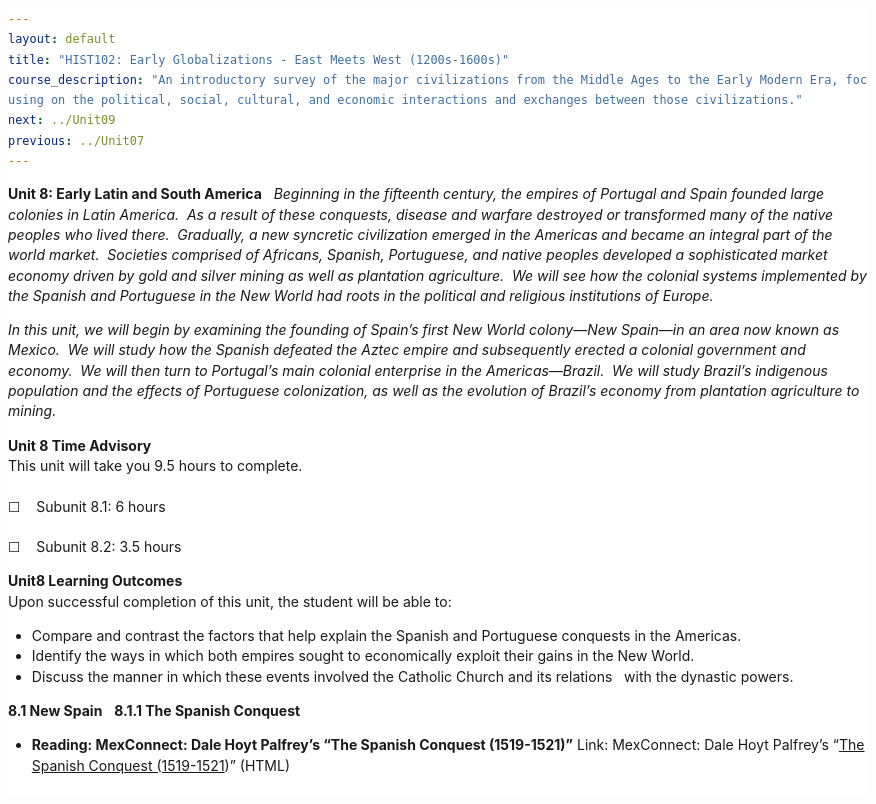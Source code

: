 ```yaml
---
layout: default
title: "HIST102: Early Globalizations - East Meets West (1200s-1600s)"
course_description: "An introductory survey of the major civilizations from the Middle Ages to the Early Modern Era, focusing on the political, social, cultural, and economic interactions and exchanges between those civilizations."
next: ../Unit09
previous: ../Unit07
---
```

**Unit 8: Early Latin and South America** <span id="8"></span> 
*Beginning in the fifteenth century, the empires of Portugal and Spain
founded large colonies in Latin America.  As a result of these
conquests, disease and warfare destroyed or transformed many of the
native peoples who lived there.  Gradually, a new syncretic civilization
emerged in the Americas and became an integral part of the world market.
 Societies comprised of Africans, Spanish, Portuguese, and native
peoples developed a sophisticated market economy driven by gold and
silver mining as well as plantation agriculture.  We will see how the
colonial systems implemented by the Spanish and Portuguese in the New
World had roots in the political and religious institutions of
Europe.*  
  
 *In this unit, we will begin by examining the founding of Spain’s first
New World colony—New Spain—in an area now known as Mexico.  We will
study how the Spanish defeated the Aztec empire and subsequently erected
a colonial government and economy.  We will then turn to Portugal’s main
colonial enterprise in the Americas—Brazil.  We will study Brazil’s
indigenous population and the effects of Portuguese colonization, as
well as the evolution of Brazil’s economy from plantation agriculture to
mining.*

**Unit 8 Time Advisory**  
This unit will take you 9.5 hours to complete.  
    
 ☐    Subunit 8.1: 6 hours  
    
 ☐    Subunit 8.2: 3.5 hours

**Unit8 Learning Outcomes**  
Upon successful completion of this unit, the student will be able to:  
  
-   Compare and contrast the factors that help explain the Spanish and
    Portuguese conquests in the Americas.
-   Identify the ways in which both empires sought to economically
    exploit their gains in the New World.
-   Discuss the manner in which these events involved the Catholic
    Church and its relations   with the dynastic powers.

**8.1 New Spain** <span id="8.1"></span> 
**8.1.1 The Spanish Conquest** <span id="8.1.1"></span> 
-   **Reading: MexConnect: Dale Hoyt Palfrey’s “The Spanish Conquest
    (1519-1521)”**
    Link: MexConnect: Dale Hoyt Palfrey’s “[The Spanish Conquest
    (1519-1521](http://www.mexconnect.com/articles/1538-the-spanish-conquest-1519-1521))”
    (HTML)  
        